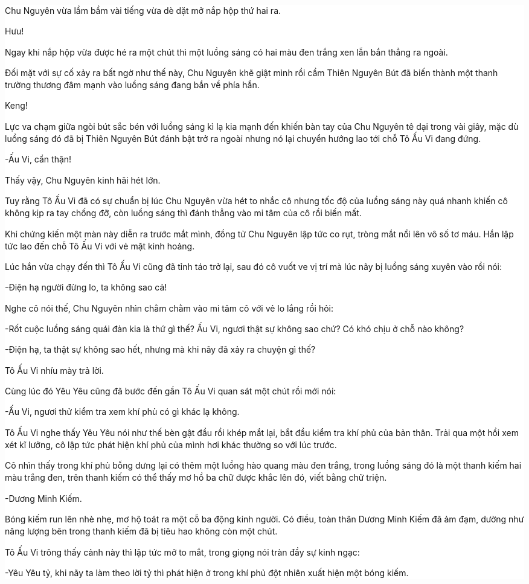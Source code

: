Chu Nguyên vừa lầm bầm vài tiếng vừa dè dặt mở nắp hộp thứ hai ra.

Hưu!

Ngay khi nắp hộp vừa được hé ra một chút thì một luồng sáng có hai màu đen trắng xen lẫn bắn thẳng ra ngoài.

Đối mặt với sự cố xảy ra bất ngờ như thế này, Chu Nguyên khẽ giật mình rồi cầm Thiên Nguyên Bút đã biến thành một thanh trường thương đâm mạnh vào luồng sáng đang bắn về phía hắn.

Keng!

Lực va chạm giữa ngòi bút sắc bén với luồng sáng kì lạ kia mạnh đến khiến bàn tay của Chu Nguyên tê dại trong vài giây, mặc dù luồng sáng đó đã bị Thiên Nguyên Bút đánh bật trở ra ngoài nhưng nó lại chuyển hướng lao tới chỗ Tô Ấu Vi đang đứng.

-Ấu Vi, cẩn thận!

Thấy vậy, Chu Nguyên kinh hãi hét lớn.

Tuy rằng Tô Ấu Vi đã có sự chuẩn bị lúc Chu Nguyên vừa hét to nhắc cô nhưng tốc độ của luồng sáng này quá nhanh khiến cô không kịp ra tay chống đỡ, còn luồng sáng thì đánh thẳng vào mi tâm của cô rồi biến mất.

Khi chứng kiến một màn này diễn ra trước mắt mình, đồng tử Chu Nguyên lập tức co rụt, tròng mắt nổi lên vô số tơ máu. Hắn lập tức lao đến chỗ Tô Ấu Vi với vẻ mặt kinh hoảng.

Lúc hắn vừa chạy đến thì Tô Ấu Vi cũng đã tỉnh táo trở lại, sau đó cô vuốt ve vị trí mà lúc nãy bị luồng sáng xuyên vào rồi nói:

-Điện hạ người đừng lo, ta không sao cả!

Nghe cô nói thế, Chu Nguyên nhìn chằm chằm vào mi tâm cô với vẻ lo lắng rồi hỏi:

-Rốt cuộc luồng sáng quái đản kia là thứ gì thế? Ấu Vi, ngươi thật sự không sao chứ? Có khó chịu ở chỗ nào không?

-Điện hạ, ta thật sự không sao hết, nhưng mà khi nãy đã xảy ra chuyện gì thế?

Tô Ấu Vi nhíu mày trả lời.

Cùng lúc đó Yêu Yêu cũng đã bước đến gần Tô Ấu Vi quan sát một chút rồi mới nói:

-Ấu Vi, ngươi thử kiểm tra xem khí phủ có gì khác lạ không.

Tô Ấu Vi nghe thấy Yêu Yêu nói như thế bèn gật đầu rồi khép mắt lại, bắt đầu kiểm tra khí phủ của bản thân. Trải qua một hồi xem xét kĩ lưởng, cô lập tức phát hiện khí phủ của mình hơi khác thường so với lúc trước.

Cô nhìn thấy trong khí phủ bỗng dưng lại có thêm một luồng hào quang màu đen trắng, trong luồng sáng đó là một thanh kiếm hai màu trắng đen, trên thanh kiếm có thể thấy mơ hồ ba chữ được khắc lên đó, viết bằng chữ triện.

-Dương Minh Kiếm.

Bóng kiếm run lên nhè nhẹ, mơ hộ toát ra một cỗ ba động kinh người. Có điều, toàn thân Dương Minh Kiếm đã ảm đạm, dường như năng lượng bên trong thanh kiếm đã bị tiêu hao không còn một chút.

Tô Ấu Vi trông thấy cảnh này thì lập tức mở to mắt, trong giọng nói tràn đầy sự kinh ngạc:

-Yêu Yêu tỷ, khi nãy ta làm theo lời tỷ thì phát hiện ở trong khí phủ đột nhiên xuất hiện một bóng kiếm.
